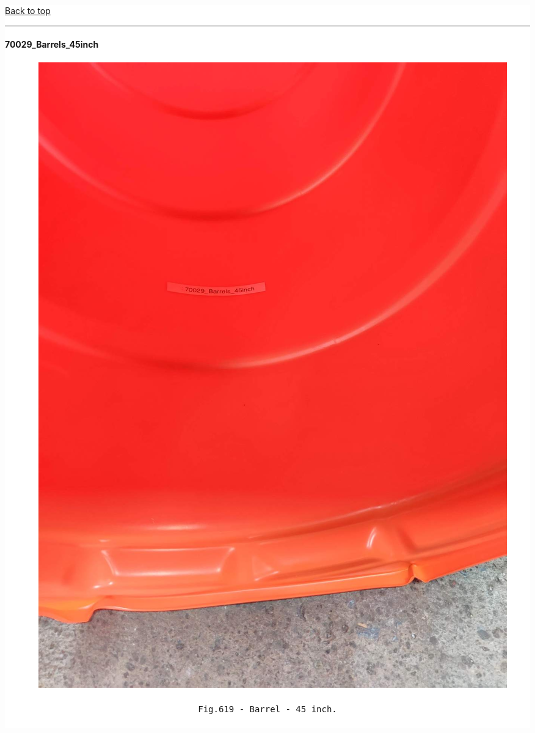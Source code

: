 <a href="#hardware_workzones_pennsylvaniaadsequipmentinventory">Back to top</a>
***

#### 70029_Barrels_45inch

<pre align="center">
  <img src="./Images/IMG_20230801_192622.jpg">
  <figcaption>Fig.619 - Barrel - 45 inch.</figcaption>
</pre>
